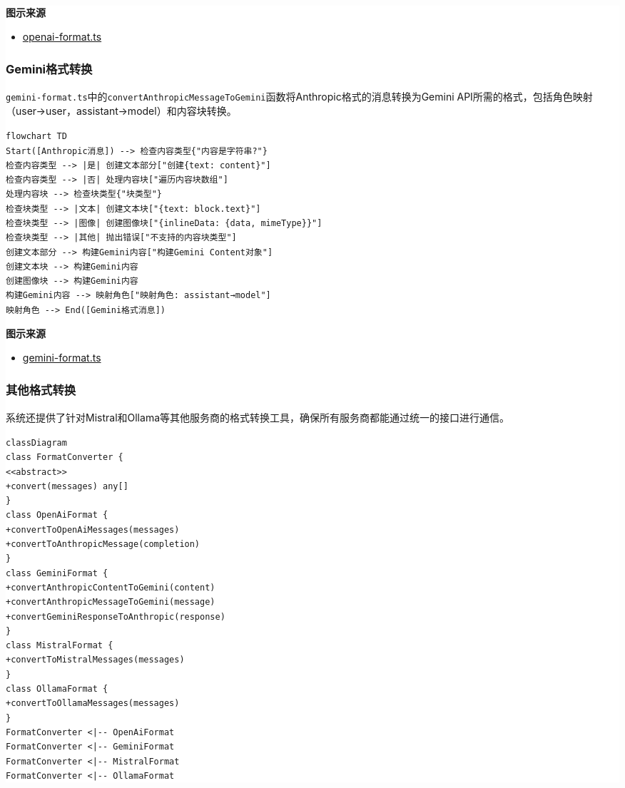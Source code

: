 **图示来源**
- [openai-format.ts](file://src/core/api/transform/openai-format.ts#L4-L100)

### Gemini格式转换
`gemini-format.ts`中的`convertAnthropicMessageToGemini`函数将Anthropic格式的消息转换为Gemini API所需的格式，包括角色映射（user→user，assistant→model）和内容块转换。

```mermaid
flowchart TD
Start([Anthropic消息]) --> 检查内容类型{"内容是字符串?"}
检查内容类型 --> |是| 创建文本部分["创建{text: content}"]
检查内容类型 --> |否| 处理内容块["遍历内容块数组"]
处理内容块 --> 检查块类型{"块类型"}
检查块类型 --> |文本| 创建文本块["{text: block.text}"]
检查块类型 --> |图像| 创建图像块["{inlineData: {data, mimeType}}"]
检查块类型 --> |其他| 抛出错误["不支持的内容块类型"]
创建文本部分 --> 构建Gemini内容["构建Gemini Content对象"]
创建文本块 --> 构建Gemini内容
创建图像块 --> 构建Gemini内容
构建Gemini内容 --> 映射角色["映射角色: assistant→model"]
映射角色 --> End([Gemini格式消息])
```

**图示来源**
- [gemini-format.ts](file://src/core/api/transform/gemini-format.ts#L20-L40)

### 其他格式转换
系统还提供了针对Mistral和Ollama等其他服务商的格式转换工具，确保所有服务商都能通过统一的接口进行通信。

```mermaid
classDiagram
class FormatConverter {
<<abstract>>
+convert(messages) any[]
}
class OpenAiFormat {
+convertToOpenAiMessages(messages)
+convertToAnthropicMessage(completion)
}
class GeminiFormat {
+convertAnthropicContentToGemini(content)
+convertAnthropicMessageToGemini(message)
+convertGeminiResponseToAnthropic(response)
}
class MistralFormat {
+convertToMistralMessages(messages)
}
class OllamaFormat {
+convertToOllamaMessages(messages)
}
FormatConverter <|-- OpenAiFormat
FormatConverter <|-- GeminiFormat
FormatConverter <|-- MistralFormat
FormatConverter <|-- OllamaFormat
```
